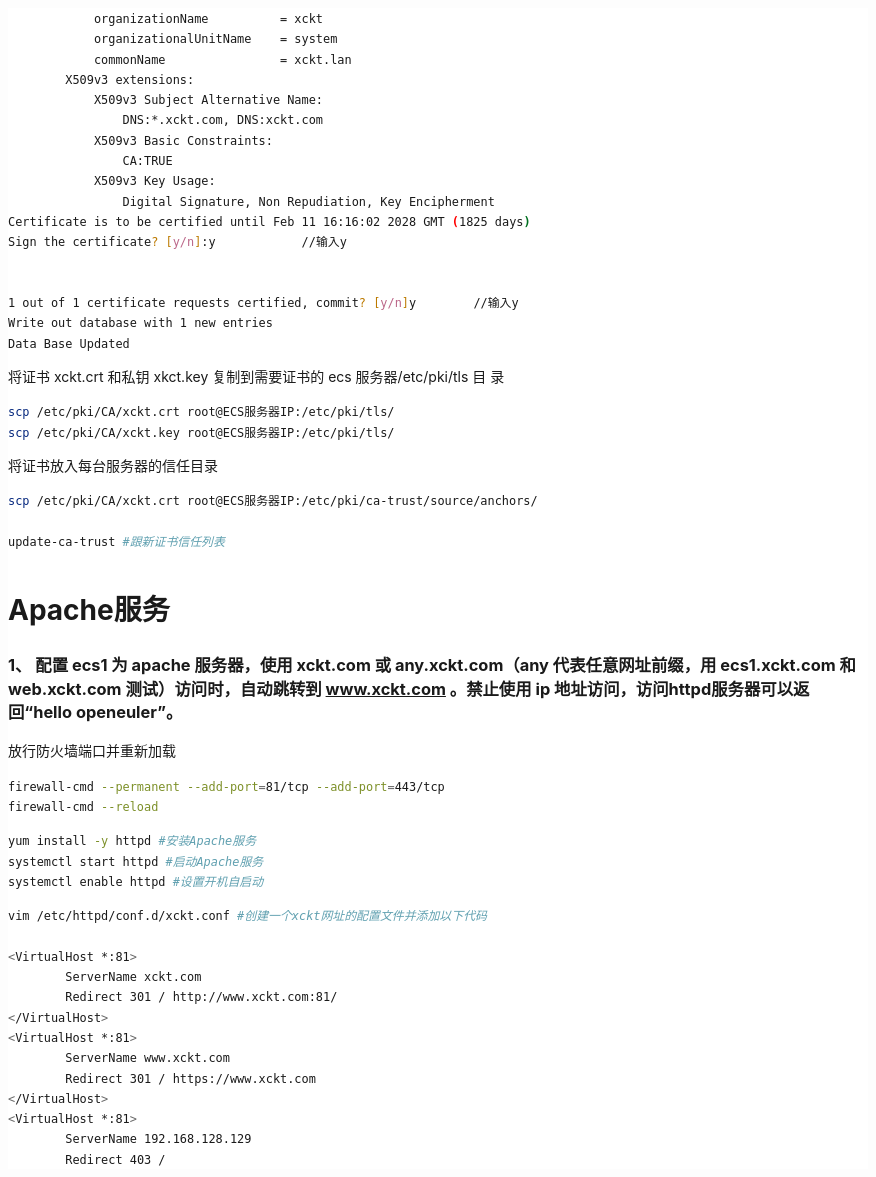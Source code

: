 ```bash
            organizationName          = xckt
            organizationalUnitName    = system
            commonName                = xckt.lan
        X509v3 extensions:
            X509v3 Subject Alternative Name: 
                DNS:*.xckt.com, DNS:xckt.com
            X509v3 Basic Constraints: 
                CA:TRUE
            X509v3 Key Usage: 
                Digital Signature, Non Repudiation, Key Encipherment
Certificate is to be certified until Feb 11 16:16:02 2028 GMT (1825 days)
Sign the certificate? [y/n]:y            //输入y
 
 
1 out of 1 certificate requests certified, commit? [y/n]y        //输入y
Write out database with 1 new entries
Data Base Updated
```

将证书 xckt.crt 和私钥 xkct.key 复制到需要证书的 ecs 服务器/etc/pki/tls 目 录

```bash
scp /etc/pki/CA/xckt.crt root@ECS服务器IP:/etc/pki/tls/
scp /etc/pki/CA/xckt.key root@ECS服务器IP:/etc/pki/tls/
```

将证书放入每台服务器的信任目录

```bash
scp /etc/pki/CA/xckt.crt root@ECS服务器IP:/etc/pki/ca-trust/source/anchors/

update-ca-trust #跟新证书信任列表
```

# Apache服务

### 1、 配置 ecs1 为 apache 服务器，使用 xckt.com 或 any.xckt.com（any 代表任意网址前缀，用 ecs1.xckt.com 和 web.xckt.com 测试）访问时，自动跳转到 www.xckt.com 。禁止使用 ip 地址访问，访问httpd服务器可以返回“hello openeuler”。

放行防火墙端口并重新加载

```bash
firewall-cmd --permanent --add-port=81/tcp --add-port=443/tcp
firewall-cmd --reload
```

```bash
yum install -y httpd #安装Apache服务
systemctl start httpd #启动Apache服务
systemctl enable httpd #设置开机自启动
```

```bash
vim /etc/httpd/conf.d/xckt.conf #创建一个xckt网址的配置文件并添加以下代码

<VirtualHost *:81>
        ServerName xckt.com
        Redirect 301 / http://www.xckt.com:81/
</VirtualHost>
<VirtualHost *:81>
        ServerName www.xckt.com
        Redirect 301 / https://www.xckt.com
</VirtualHost>
<VirtualHost *:81>
        ServerName 192.168.128.129
        Redirect 403 /
```